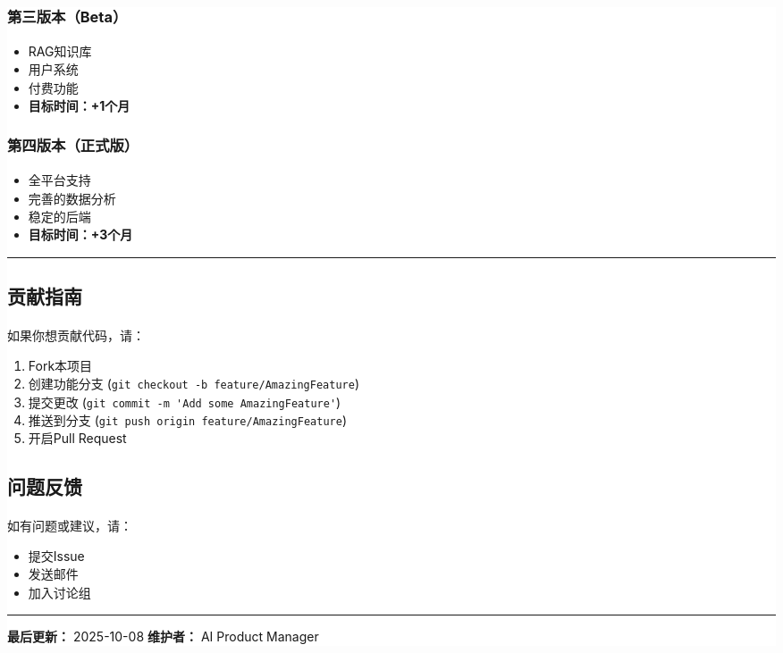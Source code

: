 ### 第三版本（Beta）
- RAG知识库
- 用户系统
- 付费功能
- **目标时间：+1个月**

### 第四版本（正式版）
- 全平台支持
- 完善的数据分析
- 稳定的后端
- **目标时间：+3个月**

---

## 贡献指南

如果你想贡献代码，请：

1. Fork本项目
2. 创建功能分支 (`git checkout -b feature/AmazingFeature`)
3. 提交更改 (`git commit -m 'Add some AmazingFeature'`)
4. 推送到分支 (`git push origin feature/AmazingFeature`)
5. 开启Pull Request

## 问题反馈

如有问题或建议，请：
- 提交Issue
- 发送邮件
- 加入讨论组

---

**最后更新：** 2025-10-08
**维护者：** AI Product Manager

